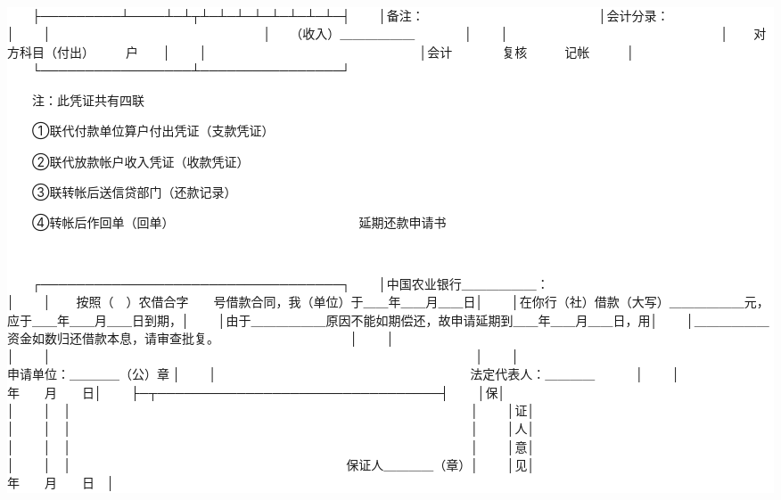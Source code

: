 　　├─────────┴────┴─┴┬┴─┴─┴─┴─┴─┴─┴─┴─┤
　　│备注：　　　　　　　　　　　　　　│会计分录：　　　　　　　　　　　│
　　│　　　　　　　　　　　　　　　　　│　　（收入）＿＿＿＿＿＿　　　　│
　　│　　　　　　　　　　　　　　　　　│　　对方科目（付出）　　　户　　│
　　│　　　　　　　　　　　　　　　　　│会计　　　　复核　　　记帐　　　│
　　└─────────────────┴────────────────┘
　　


　　注：此凭证共有四联

　　①联代付款单位算户付出凭证（支款凭证）

　　②联代放款帐户收入凭证（收款凭证）

　　③联转帐后送信贷部门（还款记录）

　　④转帐后作回单（回单）　　　　　　　　　　　　　　　 延期还款申请书

　　


　　┌──────────────────────────────────┐
　　│中国农业银行＿＿＿＿＿＿：　　　　　　　　　　　　　　　　　　　　　│
　　│　　按照（　）农借合字　　号借款合同，我（单位）于＿＿年＿＿月＿＿日│
　　│在你行（社）借款（大写）＿＿＿＿＿＿元，应于＿＿年＿＿月＿＿日到期，│
　　│由于＿＿＿＿＿＿原因不能如期偿还，故申请延期到＿＿年＿＿月＿＿日，用│
　　│＿＿＿＿＿＿资金如数归还借款本息，请审查批复。　　　　　　　　　　　│
　　│　　　　　　　　　　　　　　　　　　　　　　　　　　　　　　　　　　│
　　│　　　　　　　　　　　　　　　　　　　　　　　　　　　　　　　　　　│
　　│　　　　　　　　　　　　　　　　　　　　 申请单位：＿＿＿＿（公）章 │
　　│　　　　　　　　　　　　　　　　　　　　 法定代表人：＿＿＿＿　　　 │
　　│　　　　　　　　　　　　　　　　　　　　　　　　　　　年　　月　　日│
　　├─┬────────────────────────────────┤
　　│保│　　　　　　　　　　　　　　　　　　　　　　　　　　　　　　　　│
　　│　│　　　　　　　　　　　　　　　　　　　　　　　　　　　　　　　　│
　　│证│　　　　　　　　　　　　　　　　　　　　　　　　　　　　　　　　│
　　│　│　　　　　　　　　　　　　　　　　　　　　　　　　　　　　　　　│
　　│人│　　　　　　　　　　　　　　　　　　　　　　　　　　　　　　　　│
　　│　│　　　　　　　　　　　　　　　　　　　　　　　　　　　　　　　　│
　　│意│　　　　　　　　　　　　　　　　　　　　　　　　　　　　　　　　│
　　│　│　　　　　　　　　　　　　　　　　　　　　　保证人＿＿＿＿（章）│
　　│见│　　　　　　　　　　　　　　　　　　　　　　　　年　　月　　日　│
